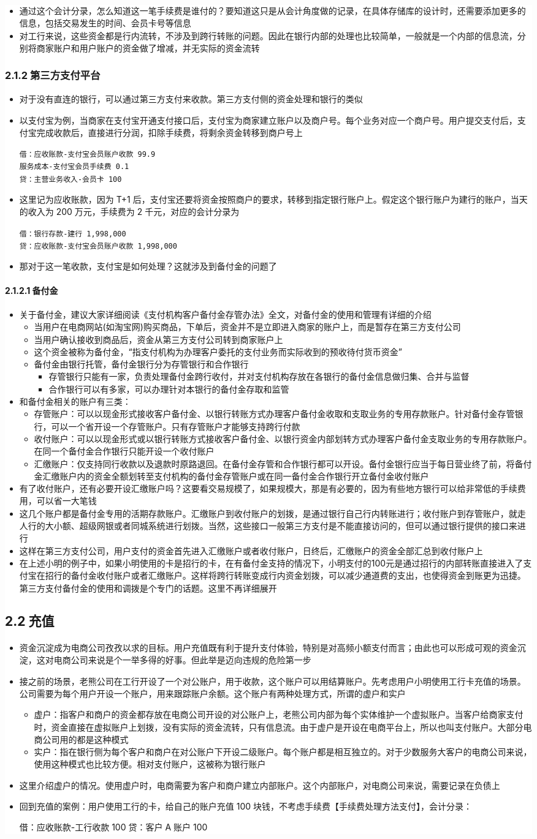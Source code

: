 - 通过这个会计分录，怎么知道这一笔手续费是谁付的？要知道这只是从会计角度做的记录，在具体存储库的设计时，还需要添加更多的信息，包括交易发生的时间、会员卡号等信息
- 对工行来说，这些资金都是行内流转，不涉及到跨行转账的问题。因此在银行内部的处理也比较简单，一般就是一个内部的信息流，分别将商家账户和用户账户的资金做了增减，并无实际的资金流转

### 2.1.2 第三方支付平台

- 对于没有直连的银行，可以通过第三方支付来收款。第三方支付侧的资金处理和银行的类似
- 以支付宝为例，当商家在支付宝开通支付接口后，支付宝为商家建立账户以及商户号。每个业务对应一个商户号。用户提交支付后，支付宝完成收款后，直接进行分润，扣除手续费，将剩余资金转移到商户号上

      借：应收账款-支付宝会员账户收款 99.9
      服务成本-支付宝会员手续费 0.1
      贷：主营业务收入-会员卡 100

- 这里记为应收账款，因为 T+1 后，支付宝还要将资金按照商户的要求，转移到指定银行账户上。假定这个银行账户为建行的账户，当天的收入为 200 万元，手续费为 2 千元，对应的会计分录为

      借：银行存款-建行 1,998,000
      贷：应收账款-支付宝会员账户收款 1,998,000

- 那对于这一笔收款，支付宝是如何处理？这就涉及到备付金的问题了

#### 2.1.2.1 备付金

- 关于备付金，建议大家详细阅读《支付机构客户备付金存管办法》全文，对备付金的使用和管理有详细的介绍
  - 当用户在电商网站(如淘宝网)购买商品，下单后，资金并不是立即进入商家的账户上，而是暂存在第三方支付公司
  - 当用户确认接收到商品后，资金从第三方支付公司转到商家账户上
  - 这个资金被称为备付金，“指支付机构为办理客户委托的支付业务而实际收到的预收待付货币资金”
  - 备付金由银行托管，备付金银行分为存管银行和合作银行
    - 存管银行只能有一家，负责处理备付金跨行收付，并对支付机构存放在各银行的备付金信息做归集、合并与监督
    - 合作银行可以有多家，可以办理针对本银行的备付金存取和监管
- 和备付金相关的账户有三类：
  - 存管账户：可以以现金形式接收客户备付金、以银行转账方式办理客户备付金收取和支取业务的专用存款账户。针对备付金存管银行，可以一个省开设一个存管账户。只有存管账户才能够支持跨行付款
  - 收付账户：可以以现金形式或以银行转账方式接收客户备付金、以银行资金内部划转方式办理客户备付金支取业务的专用存款账户。在同一个备付金合作银行只能开设一个收付账户
  - 汇缴账户：仅支持同行收款以及退款时原路退回。在备付金存管和合作银行都可以开设。备付金银行应当于每日营业终了前，将备付金汇缴账户内的资金全额划转至支付机构的备付金存管账户或在同一备付金合作银行开立备付金收付账户
- 有了收付账户，还有必要开设汇缴账户吗？这要看交易规模了，如果规模大，那是有必要的，因为有些地方银行可以给非常低的手续费用，可以省一大笔钱
- 这几个账户都是备付金专用的活期存款账户。汇缴账户到收付账户的划拨，是通过银行自己行内转账进行；收付账户到存管账户，就走人行的大小额、超级网银或者同城系统进行划拨。当然，这些接口一般第三方支付是不能直接访问的，但可以通过银行提供的接口来进行
- 这样在第三方支付公司，用户支付的资金首先进入汇缴账户或者收付账户，日终后，汇缴账户的资金全部汇总到收付账户上
- 在上述小明的例子中，如果小明使用的卡是招行的卡，在有备付金支持的情况下，小明支付的100元是通过招行的内部转账直接进入了支付宝在招行的备付金收付账户或者汇缴账户。这样将跨行转账变成行内资金划拨，可以减少通道费的支出，也使得资金到账更为迅捷。第三方支付备付金的使用和调拨是个专门的话题。这里不再详细展开

## 2.2 充值

- 资金沉淀成为电商公司孜孜以求的目标。用户充值既有利于提升支付体验，特别是对高频小额支付而言；由此也可以形成可观的资金沉淀，这对电商公司来说是个一举多得的好事。但此举是迈向违规的危险第一步
- 接之前的场景，老熊公司在工行开设了一个对公账户，用于收款，这个账户可以用结算账户。先考虑用户小明使用工行卡充值的场景。公司需要为每个用户开设一个账户，用来跟踪账户余额。这个账户有两种处理方式，所谓的虚户和实户
  - 虚户：指客户和商户的资金都存放在电商公司开设的对公账户上，老熊公司内部为每个实体维护一个虚拟账户。当客户给商家支付时，资金直接在虚拟账户上划拨，没有实际的资金流转，只有信息流。由于虚户是开设在电商平台上，所以也叫支付账户。大部分电商公司用的都是这种模式
  - 实户：指在银行侧为每个客户和商户在对公账户下开设二级账户。每个账户都是相互独立的。对于少数服务大客户的电商公司来说，使用这种模式也比较方便。相对支付账户，这被称为银行账户
- 这里介绍虚户的情况。使用虚户时，电商需要为客户和商户建立内部账户。这个内部账户，对电商公司来说，需要记录在负债上
- 回到充值的案例：用户使用工行的卡，给自己的账户充值 100 块钱，不考虑手续费【手续费处理方法支付】，会计分录：

    借：应收账款-工行收款 100
    贷：客户 A 账户 100
